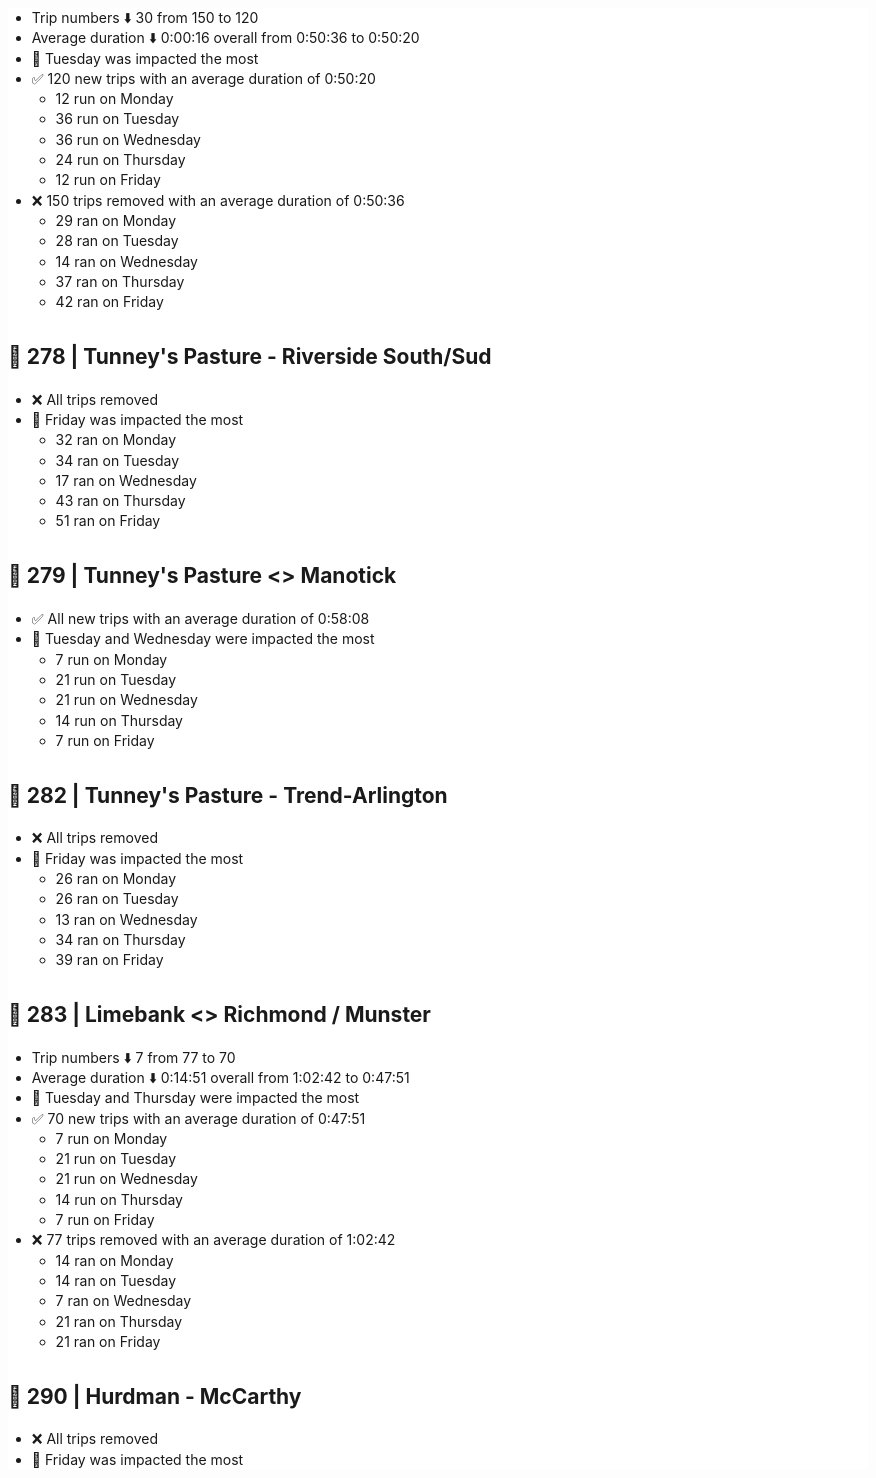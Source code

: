 - Trip numbers ⬇️ 30 from 150 to 120
- Average duration ⬇️ 0:00:16 overall from 0:50:36 to 0:50:20
- 📅 Tuesday was impacted the most
- ✅ 120 new trips with an average duration of 0:50:20
	- 12 run on Monday
	- 36 run on Tuesday
	- 36 run on Wednesday
	- 24 run on Thursday
	- 12 run on Friday
- ❌ 150 trips removed with an average duration of 0:50:36
	- 29 ran on Monday
	- 28 ran on Tuesday
	- 14 ran on Wednesday
	- 37 ran on Thursday
	- 42 ran on Friday
## 🚌 278 | Tunney's Pasture - Riverside South/Sud
- ❌ All trips removed
- 📅 Friday was impacted the most
	- 32 ran on Monday
	- 34 ran on Tuesday
	- 17 ran on Wednesday
	- 43 ran on Thursday
	- 51 ran on Friday
## 🚌 279 | Tunney's Pasture <> Manotick
- ✅ All new trips with an average duration of 0:58:08
- 📅 Tuesday and Wednesday were impacted the most
	- 7 run on Monday
	- 21 run on Tuesday
	- 21 run on Wednesday
	- 14 run on Thursday
	- 7 run on Friday
## 🚌 282 | Tunney's Pasture - Trend-Arlington
- ❌ All trips removed
- 📅 Friday was impacted the most
	- 26 ran on Monday
	- 26 ran on Tuesday
	- 13 ran on Wednesday
	- 34 ran on Thursday
	- 39 ran on Friday
## 🚌 283 | Limebank <> Richmond / Munster
- Trip numbers ⬇️ 7 from 77 to 70
- Average duration ⬇️ 0:14:51 overall from 1:02:42 to 0:47:51
- 📅 Tuesday and Thursday were impacted the most
- ✅ 70 new trips with an average duration of 0:47:51
	- 7 run on Monday
	- 21 run on Tuesday
	- 21 run on Wednesday
	- 14 run on Thursday
	- 7 run on Friday
- ❌ 77 trips removed with an average duration of 1:02:42
	- 14 ran on Monday
	- 14 ran on Tuesday
	- 7 ran on Wednesday
	- 21 ran on Thursday
	- 21 ran on Friday
## 🚌 290 | Hurdman - McCarthy
- ❌ All trips removed
- 📅 Friday was impacted the most